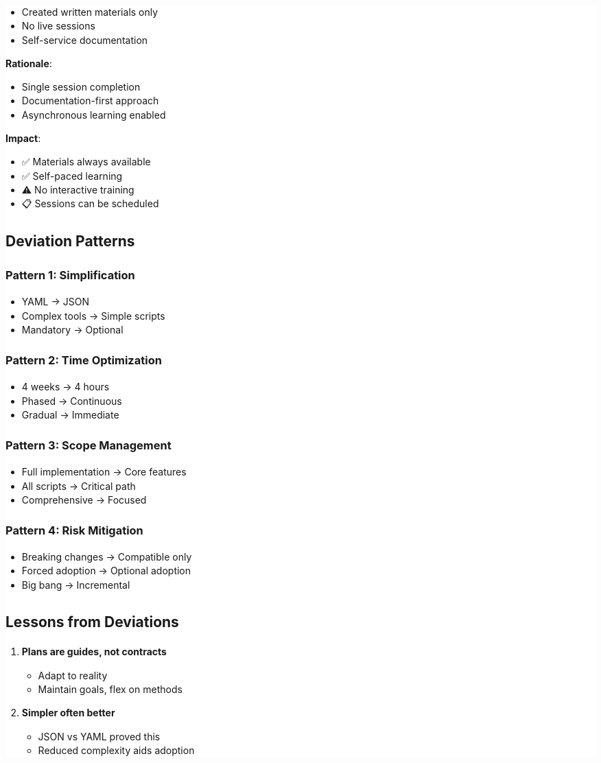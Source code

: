 - Created written materials only
- No live sessions
- Self-service documentation

**Rationale**:

- Single session completion
- Documentation-first approach
- Asynchronous learning enabled

**Impact**:

- ✅ Materials always available
- ✅ Self-paced learning
- ⚠️ No interactive training
- 📋 Sessions can be scheduled

## Deviation Patterns

### Pattern 1: Simplification

- YAML → JSON
- Complex tools → Simple scripts
- Mandatory → Optional

### Pattern 2: Time Optimization

- 4 weeks → 4 hours
- Phased → Continuous
- Gradual → Immediate

### Pattern 3: Scope Management

- Full implementation → Core features
- All scripts → Critical path
- Comprehensive → Focused

### Pattern 4: Risk Mitigation

- Breaking changes → Compatible only
- Forced adoption → Optional adoption
- Big bang → Incremental

## Lessons from Deviations

1. **Plans are guides, not contracts**

    - Adapt to reality
    - Maintain goals, flex on methods

2. **Simpler often better**

    - JSON vs YAML proved this
    - Reduced complexity aids adoption
